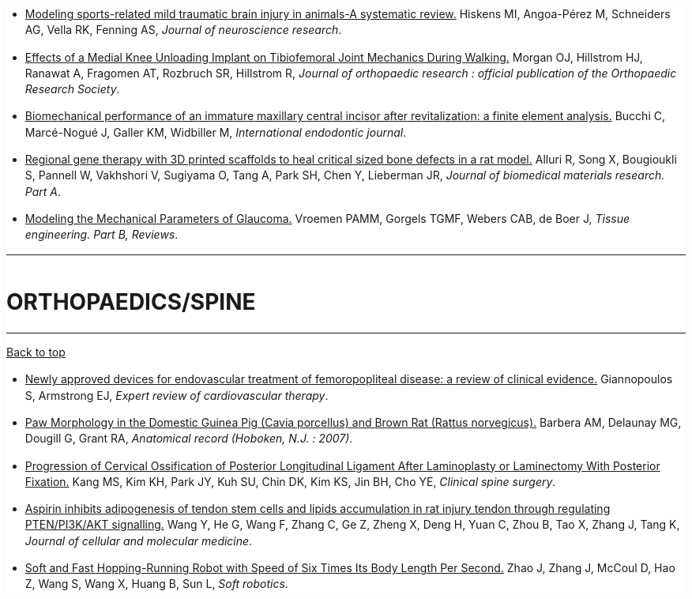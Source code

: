 * [Modeling sports-related mild traumatic brain injury in animals-A systematic review.](https://www.ncbi.nlm.nih.gov/pubmed/31135069)
Hiskens MI, Angoa-Pérez M, Schneiders AG, Vella RK, Fenning AS,
*Journal of neuroscience research*.  

* [Effects of a Medial Knee Unloading Implant on Tibiofemoral Joint Mechanics During Walking.](https://www.ncbi.nlm.nih.gov/pubmed/31119801)
Morgan OJ, Hillstrom HJ, Ranawat A, Fragomen AT, Rozbruch SR, Hillstrom R,
*Journal of orthopaedic research : official publication of the Orthopaedic Research Society*.  

* [Biomechanical performance of an immature maxillary central incisor after revitalization: a finite element analysis.](https://www.ncbi.nlm.nih.gov/pubmed/31116441)
Bucchi C, Marcé-Nogué J, Galler KM, Widbiller M,
*International endodontic journal*.  

* [Regional gene therapy with 3D printed scaffolds to heal critical sized bone defects in a rat model.](https://www.ncbi.nlm.nih.gov/pubmed/31112357)
Alluri R, Song X, Bougioukli S, Pannell W, Vakhshori V, Sugiyama O, Tang A, Park SH, Chen Y, Lieberman JR,
*Journal of biomedical materials research. Part A*.  

* [Modeling the Mechanical Parameters of Glaucoma.](https://www.ncbi.nlm.nih.gov/pubmed/31088331)
Vroemen PAMM, Gorgels TGMF, Webers CAB, de Boer J,
*Tissue engineering. Part B, Reviews*.  

----
# ORTHOPAEDICS/SPINE
----

[Back to top](#created-by-ryan-alcantara--gary-bruening---university-of-colorado-boulder)
* [Newly approved devices for endovascular treatment of femoropopliteal disease: a review of clinical evidence.](https://www.ncbi.nlm.nih.gov/pubmed/31575289)
Giannopoulos S, Armstrong EJ,
*Expert review of cardiovascular therapy*.  

* [Paw Morphology in the Domestic Guinea Pig (Cavia porcellus) and Brown Rat (Rattus norvegicus).](https://www.ncbi.nlm.nih.gov/pubmed/31569305)
Barbera AM, Delaunay MG, Dougill G, Grant RA,
*Anatomical record (Hoboken, N.J. : 2007)*.  

* [Progression of Cervical Ossification of Posterior Longitudinal Ligament After Laminoplasty or Laminectomy With Posterior Fixation.](https://www.ncbi.nlm.nih.gov/pubmed/31569177)
Kang MS, Kim KH, Park JY, Kuh SU, Chin DK, Kim KS, Jin BH, Cho YE,
*Clinical spine surgery*.  

* [Aspirin inhibits adipogenesis of tendon stem cells and lipids accumulation in rat injury tendon through regulating PTEN/PI3K/AKT signalling.](https://www.ncbi.nlm.nih.gov/pubmed/31557405)
Wang Y, He G, Wang F, Zhang C, Ge Z, Zheng X, Deng H, Yuan C, Zhou B, Tao X, Zhang J, Tang K,
*Journal of cellular and molecular medicine*.  

* [Soft and Fast Hopping-Running Robot with Speed of Six Times Its Body Length Per Second.](https://www.ncbi.nlm.nih.gov/pubmed/31553262)
Zhao J, Zhang J, McCoul D, Hao Z, Wang S, Wang X, Huang B, Sun L,
*Soft robotics*.  
